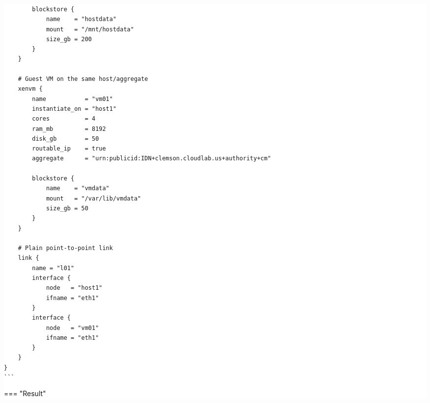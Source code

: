             blockstore {
                name    = "hostdata"
                mount   = "/mnt/hostdata"
                size_gb = 200
            }
        }

        # Guest VM on the same host/aggregate
        xenvm {
            name           = "vm01"
            instantiate_on = "host1"
            cores          = 4
            ram_mb         = 8192
            disk_gb        = 50
            routable_ip    = true
            aggregate      = "urn:publicid:IDN+clemson.cloudlab.us+authority+cm"

            blockstore {
                name    = "vmdata"
                mount   = "/var/lib/vmdata"
                size_gb = 50
            }
        }

        # Plain point-to-point link 
        link {
            name = "l01"
            interface {
                node   = "host1"
                ifname = "eth1"
            }
            interface {
                node   = "vm01"
                ifname = "eth1"
            }
        }
    }
    ```
=== "Result" 